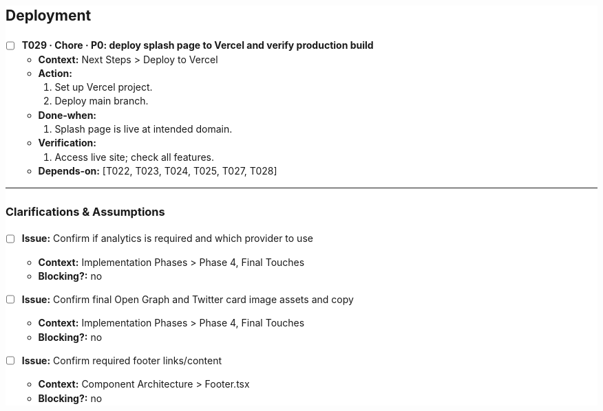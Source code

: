 ## Deployment
- [ ] **T029 · Chore · P0: deploy splash page to Vercel and verify production build**
    - **Context:** Next Steps > Deploy to Vercel
    - **Action:**
        1. Set up Vercel project.
        2. Deploy main branch.
    - **Done‑when:**
        1. Splash page is live at intended domain.
    - **Verification:**
        1. Access live site; check all features.
    - **Depends‑on:** [T022, T023, T024, T025, T027, T028]

---

### Clarifications & Assumptions
- [ ] **Issue:** Confirm if analytics is required and which provider to use
    - **Context:** Implementation Phases > Phase 4, Final Touches
    - **Blocking?:** no

- [ ] **Issue:** Confirm final Open Graph and Twitter card image assets and copy
    - **Context:** Implementation Phases > Phase 4, Final Touches
    - **Blocking?:** no

- [ ] **Issue:** Confirm required footer links/content
    - **Context:** Component Architecture > Footer.tsx
    - **Blocking?:** no